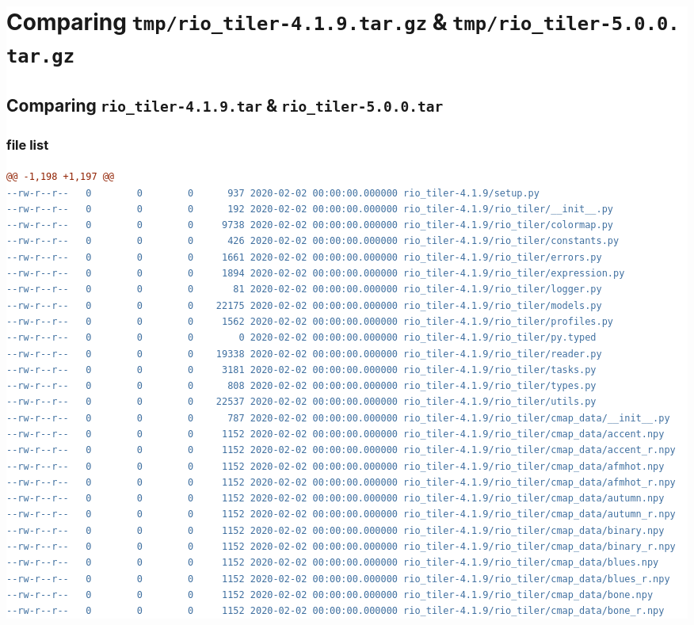 # Comparing `tmp/rio_tiler-4.1.9.tar.gz` & `tmp/rio_tiler-5.0.0.tar.gz`

## Comparing `rio_tiler-4.1.9.tar` & `rio_tiler-5.0.0.tar`

### file list

```diff
@@ -1,198 +1,197 @@
--rw-r--r--   0        0        0      937 2020-02-02 00:00:00.000000 rio_tiler-4.1.9/setup.py
--rw-r--r--   0        0        0      192 2020-02-02 00:00:00.000000 rio_tiler-4.1.9/rio_tiler/__init__.py
--rw-r--r--   0        0        0     9738 2020-02-02 00:00:00.000000 rio_tiler-4.1.9/rio_tiler/colormap.py
--rw-r--r--   0        0        0      426 2020-02-02 00:00:00.000000 rio_tiler-4.1.9/rio_tiler/constants.py
--rw-r--r--   0        0        0     1661 2020-02-02 00:00:00.000000 rio_tiler-4.1.9/rio_tiler/errors.py
--rw-r--r--   0        0        0     1894 2020-02-02 00:00:00.000000 rio_tiler-4.1.9/rio_tiler/expression.py
--rw-r--r--   0        0        0       81 2020-02-02 00:00:00.000000 rio_tiler-4.1.9/rio_tiler/logger.py
--rw-r--r--   0        0        0    22175 2020-02-02 00:00:00.000000 rio_tiler-4.1.9/rio_tiler/models.py
--rw-r--r--   0        0        0     1562 2020-02-02 00:00:00.000000 rio_tiler-4.1.9/rio_tiler/profiles.py
--rw-r--r--   0        0        0        0 2020-02-02 00:00:00.000000 rio_tiler-4.1.9/rio_tiler/py.typed
--rw-r--r--   0        0        0    19338 2020-02-02 00:00:00.000000 rio_tiler-4.1.9/rio_tiler/reader.py
--rw-r--r--   0        0        0     3181 2020-02-02 00:00:00.000000 rio_tiler-4.1.9/rio_tiler/tasks.py
--rw-r--r--   0        0        0      808 2020-02-02 00:00:00.000000 rio_tiler-4.1.9/rio_tiler/types.py
--rw-r--r--   0        0        0    22537 2020-02-02 00:00:00.000000 rio_tiler-4.1.9/rio_tiler/utils.py
--rw-r--r--   0        0        0      787 2020-02-02 00:00:00.000000 rio_tiler-4.1.9/rio_tiler/cmap_data/__init__.py
--rw-r--r--   0        0        0     1152 2020-02-02 00:00:00.000000 rio_tiler-4.1.9/rio_tiler/cmap_data/accent.npy
--rw-r--r--   0        0        0     1152 2020-02-02 00:00:00.000000 rio_tiler-4.1.9/rio_tiler/cmap_data/accent_r.npy
--rw-r--r--   0        0        0     1152 2020-02-02 00:00:00.000000 rio_tiler-4.1.9/rio_tiler/cmap_data/afmhot.npy
--rw-r--r--   0        0        0     1152 2020-02-02 00:00:00.000000 rio_tiler-4.1.9/rio_tiler/cmap_data/afmhot_r.npy
--rw-r--r--   0        0        0     1152 2020-02-02 00:00:00.000000 rio_tiler-4.1.9/rio_tiler/cmap_data/autumn.npy
--rw-r--r--   0        0        0     1152 2020-02-02 00:00:00.000000 rio_tiler-4.1.9/rio_tiler/cmap_data/autumn_r.npy
--rw-r--r--   0        0        0     1152 2020-02-02 00:00:00.000000 rio_tiler-4.1.9/rio_tiler/cmap_data/binary.npy
--rw-r--r--   0        0        0     1152 2020-02-02 00:00:00.000000 rio_tiler-4.1.9/rio_tiler/cmap_data/binary_r.npy
--rw-r--r--   0        0        0     1152 2020-02-02 00:00:00.000000 rio_tiler-4.1.9/rio_tiler/cmap_data/blues.npy
--rw-r--r--   0        0        0     1152 2020-02-02 00:00:00.000000 rio_tiler-4.1.9/rio_tiler/cmap_data/blues_r.npy
--rw-r--r--   0        0        0     1152 2020-02-02 00:00:00.000000 rio_tiler-4.1.9/rio_tiler/cmap_data/bone.npy
--rw-r--r--   0        0        0     1152 2020-02-02 00:00:00.000000 rio_tiler-4.1.9/rio_tiler/cmap_data/bone_r.npy
```